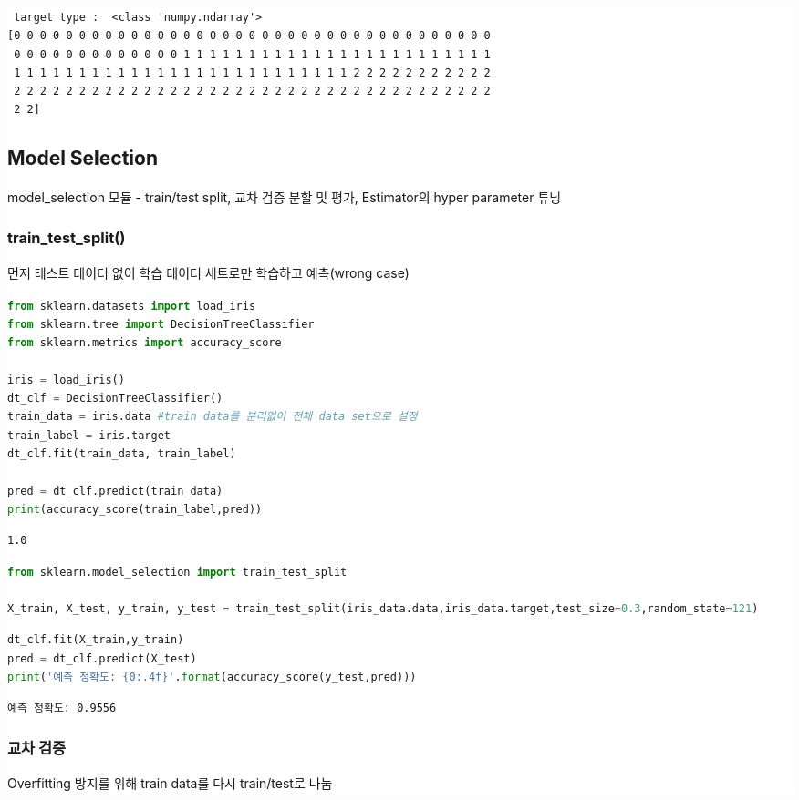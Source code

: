      target type :  <class 'numpy.ndarray'>
    [0 0 0 0 0 0 0 0 0 0 0 0 0 0 0 0 0 0 0 0 0 0 0 0 0 0 0 0 0 0 0 0 0 0 0 0 0
     0 0 0 0 0 0 0 0 0 0 0 0 0 1 1 1 1 1 1 1 1 1 1 1 1 1 1 1 1 1 1 1 1 1 1 1 1
     1 1 1 1 1 1 1 1 1 1 1 1 1 1 1 1 1 1 1 1 1 1 1 1 1 1 2 2 2 2 2 2 2 2 2 2 2
     2 2 2 2 2 2 2 2 2 2 2 2 2 2 2 2 2 2 2 2 2 2 2 2 2 2 2 2 2 2 2 2 2 2 2 2 2
     2 2]


## Model Selection

model_selection 모듈 - train/test split, 교차 검증 분할 및 평가, Estimator의 hyper parameter 튜닝

### train_test_split()

먼저 테스트 데이터 없이 학습 데이터 세트로만 학습하고 예측(wrong case)


```python
from sklearn.datasets import load_iris
from sklearn.tree import DecisionTreeClassifier
from sklearn.metrics import accuracy_score

iris = load_iris()
dt_clf = DecisionTreeClassifier()
train_data = iris.data #train data를 분리없이 전체 data set으로 설정
train_label = iris.target
dt_clf.fit(train_data, train_label)

pred = dt_clf.predict(train_data)
print(accuracy_score(train_label,pred))
```

    1.0



```python
from sklearn.model_selection import train_test_split

X_train, X_test, y_train, y_test = train_test_split(iris_data.data,iris_data.target,test_size=0.3,random_state=121)

```


```python
dt_clf.fit(X_train,y_train)
pred = dt_clf.predict(X_test)
print('예측 정확도: {0:.4f}'.format(accuracy_score(y_test,pred)))
```

    예측 정확도: 0.9556


### 교차 검증

Overfitting 방지를 위해 train data를 다시 train/test로 나눔
